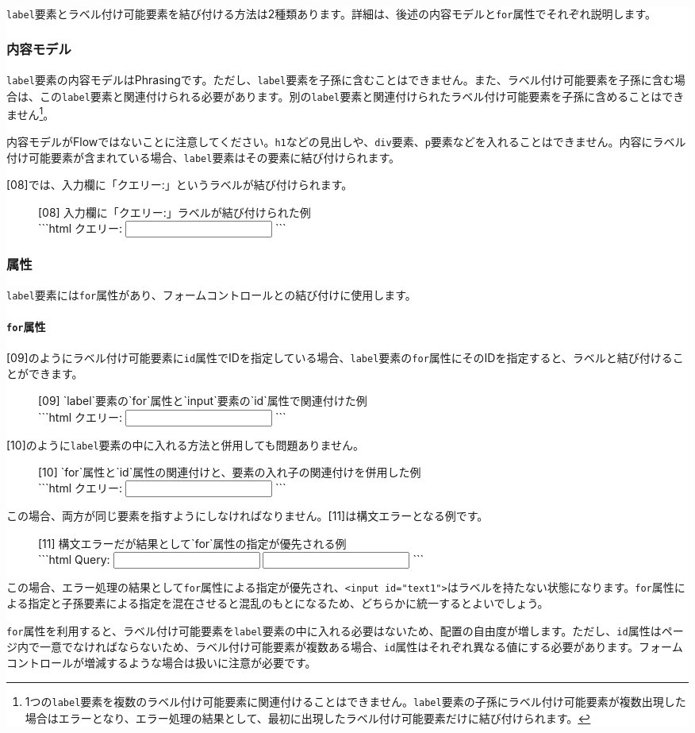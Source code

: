 `label`要素とラベル付け可能要素を結び付ける方法は2種類あります。詳細は、後述の内容モデルと`for`属性でそれぞれ説明します。

### 内容モデル

`label`要素の内容モデルはPhrasingです。ただし、`label`要素を子孫に含むことはできません。また、ラベル付け可能要素を子孫に含む場合は、この`label`要素と関連付けられる必要があります。別の`label`要素と関連付けられたラベル付け可能要素を子孫に含めることはできません[^15]。

[^15]: 1つの`label`要素を複数のラベル付け可能要素に関連付けることはできません。`label`要素の子孫にラベル付け可能要素が複数出現した場合はエラーとなり、エラー処理の結果として、最初に出現したラベル付け可能要素だけに結び付けられます。

内容モデルがFlowではないことに注意してください。`h1`などの見出しや、`div`要素、`p`要素などを入れることはできません。内容にラベル付け可能要素が含まれている場合、`label`要素はその要素に結び付けられます。

[08]では、入力欄に「クエリー:」というラベルが結び付けられます。

<figure>
<figcaption>[08] 入力欄に「クエリー:」ラベルが結び付けられた例</figcaption>
```html
<label>クエリー: <input name="q" type="text"></label>
```
</figure>

### 属性

`label`要素には`for`属性があり、フォームコントロールとの結び付けに使用します。

#### <a id="for-attribute">`for`属性</a>

[09]のようにラベル付け可能要素に`id`属性でIDを指定している場合、`label`要素の`for`属性にそのIDを指定すると、ラベルと結び付けることができます。

<figure>
<figcaption>[09] `label`要素の`for`属性と`input`要素の`id`属性で関連付けた例</figcaption>
```html
<label for="q">クエリー: </label>
<input name="q" id="q" type="text">
```
</figure>

[10]のように`label`要素の中に入れる方法と併用しても問題ありません。

<figure>
<figcaption>[10] `for`属性と`id`属性の関連付けと、要素の入れ子の関連付けを併用した例</figcaption>
```html
<label for="q">クエリー: <input name="q" id="q" type="text"></label>
```
</figure>

この場合、両方が同じ要素を指すようにしなければなりません。[11]は構文エラーとなる例です。

<figure>
<figcaption>[11] 構文エラーだが結果として`for`属性の指定が優先される例</figcaption>
```html
<label for="text2">Query: <input id="text1"></label>
<input id="text2">
```
</figure>

この場合、エラー処理の結果として`for`属性による指定が優先され、`<input id="text1">`はラベルを持たない状態になります。`for`属性による指定と子孫要素による指定を混在させると混乱のもとになるため、どちらかに統一するとよいでしょう。

`for`属性を利用すると、ラベル付け可能要素を`label`要素の中に入れる必要はないため、配置の自由度が増します。ただし、`id`属性はページ内で一意でなければならないため、ラベル付け可能要素が複数ある場合、`id`属性はそれぞれ異なる値にする必要があります。フォームコントロールが増減するような場合は扱いに注意が必要です。


[^1]: Nu Html Checker\
[^2]: フォームは、「入力フォーム」と呼ばれることもあります。
[^3]: フォームコントロールは、単に「コントロール」と呼ばれることもあります。「ウィジェット(widget)」と呼ばれることもありますが、ウィジェットの方が広い概念で、フォーム入力の操作に限らない、より複雑なインターフェイスも含みます。
[^4]: フォーム内に複数のボタンがあり、ボタンによってフォームの送信先を変えたいような場合は、`form`要素を入れ子にするのではなく、ボタンに`formaction`属性を指定します。
[^5]: WORD: シリアライズ\
[^6]: `action`属性には空の値(`action=""`)を指定できず、構文エラーとなります。この場合もエラー処理の結果として、フォームが置いてあるページ自身が送信先となります。フォーム送信時の処理の詳細は、HTML仕様の「4.10.21.3 Form submission algorithm」を参照してください。\
[^7]: 通常は`application/x-www-form-urlencoded`を利用し、ファイル送信が必要な場合には`multipart/form-data`を利用します。`text/plain`を利用することはほとんどありません。
[^8]: `application/x-www-form-urlencoded`はURL Standardで定義されています。\
[^9]: `boundary`は境界線という意味の英単語です。[06]の場合は`"--"`で始まる行がバウンダリーとなります。
[^10]: `multipart/form-data`の仕様はRFC 7578で定義されています。\
[^11]: `text/plain`は簡素で人間にも読みやすい形式ですが、現在ではほとんど使われていません。かつては、`mailto`スキームのURLと組み合わせてメール送信に利用されたこともありました。
[^12]: クライアント側フォーム検証の詳細は、HTML仕様の「4.10.1.4 Client-side form validation」を参照してください。\
[^13]: 2021年現在、`search`ロールに対応する`search`要素が提案されています。\
[^14]: このほか、カスタム要素を定義して`formAssociated`プロパティを`true`に設定した場合も、ラベル付け可能要素として扱われます。カスタム要素については[CHAPTER 3-13](3-13.xhtml)を参照してください。
[^17]: ラベルをフォームコントロールと関連付けることはきわめて重要で、WCAG 2.1の複数の達成基準と関連します。達成基準 1.3.1「情報及び関係性」、3.3.2「ラベル又は説明」、2.5.3「名前(name)のラベル」、2.4.6「見出し及びラベル」を参照してください。\
[^18]: 入力欄が空欄で、かつ`placeholder`属性が指定されている場合は、その値を読み上げることもあります。[`placeholder`属性](#placeholder属性)を参照してください。
[^19]: URLの値の前後にはASCII空白文字が許されており、ASCII空白文字が入っていた場合は自動的に取り除かれます。
[^20]: メールアドレスの値の前後にはASCII空白文字が許されており、ASCII空白文字が入っていた場合は自動的に取り除かれます。
[^21]: 検証ルールの詳細は、仕様の 「valid email address」を参照してください。\
[^22]: ほとんどのブラウザーでは、初期状態で現在の日付が選択されています。現在日時とかけ離れた日付を入力する場合、日付の選択に大変な労力がかかる場合があるため注意が必要です。後述する[`min`属性および`max`属性](#min-max-attribute)で日付の範囲を制限すると、使いやすくなる場合があります。
[^23]: 特に問題になりやすいのは、生年月日を入力する場合です。カレンダーコントロールのほとんどは年を選択する機能を持ち、キーボードでの直接入力も可能ですが、使い方がわかりやすいとはいえません。生年月日は`type=text`で入力させたほうがよいという考え方もあるでしょう。
[^24]: 日時形式の詳細については、[CHAPTER 2-2](2-2.xhtml)を参照してください。
[^25]: `type=number`を使用する目安としては、スピンボックスで値を増減することが適切かどうかを考えるのがよいでしょう。
[^26]: 数字のみで構成された値を選択させたい場合は、`select`要素を検討するとよいでしょう。
[^27]: アルファチャンネル値(不透明度; opacity)は指定できません。ブラウザーによっては、HSLのような、RGBではない色指定方法のインターフェイスを採用することがあるかもしれませんが、その場合でも結果の値は常にRGBで送信されます。
[^28]: JavaScriptから`HTMLInputElement`インターフェイスの`indeterminate`プロパティを`true`にすると、未確定(indeterminate)状態にできます。こうすると、チェックボックスの現在の状態が表示されなくなります(オンともオフとも異なる見た目になります)。しかし、これが影響するのは見た目だけで、チェック状態や送信される値には影響しません。チェックボックスがチェックされたあとで`indeterminate`プロパティを`true`に設定しても、チェックが解除されるわけではなく、値がそのまま送信されます。
[^29]: たとえば、[29]の例で上2つのチェックボックスをチェックし、下2つをチェックしていない場合、`gadget=desktop&gadget=laptop`という値が送られます。
[^30]: ユーザーの操作に限らず、DOM操作などでチェック状態にした場合も同様です。複数を同時にチェック状態にすることはできません。
[^31]: 同一ラジオボタングループ内の複数のラジオボタンに`checked`属性を指定した場合は、ソースコード内で最後に現れた項目だけがチェック状態となり、他の項目はチェックが外れた状態になります。
[^32]: 古いHTML仕様では、ラジオボタングループの中でいずれか1つのラジオボタンを必ずチェック状態にしておく必要があるとされていました。しかし、現在のHTML仕様にはそのような制限はなく、何も選択されていない状態を許しています。
[^33]: ラジオボタンを未選択に戻す必要がある場合は、そのような機能をJavaScriptなどで実装するか、リセットボタンを用意する必要があります。リセットボタンは、フォームの他の項目もすべてリセットすることに注意してください。
[^34]: File APIを通じてJavaScriptからファイルの内容を読み取るという利用法もあります。\
[^35]: `accept`属性にパラメータを持つMIMEタイプは指定できません。たとえば、`text/html`という指定はできますが、`;`(セミコロン)を含んだ`text/html;charset=utf-8`という指定はできません。\
[^36]: JavaScriptを利用してこのコントロールにアップロードファイルを設定する場合は、`files`プロパティにファイルの内容を直接設定する必要があります。この制約は、ユーザーの操作を介さないローカルファイルの読み取りを防ぐためのものです。
[^37]: かつては送信ボタンを装飾する手段が限られていたため、ボタンの画像を用意し、`type=image`を利用して表示することがよく行われていました。現在では`button`要素とCSSを組み合わせてさまざまな表現ができるため、`type=image`はほとんど利用されません。
[^38]: たとえば[36]の例の場合、ユーザーは`price`の値を書き換え、商品を不正な価格で購入しようとするかもしれません。
[^39]: HTML仕様には、属性がどの状態の時に対して使えるかを示す一覧表があります。\
[^40]: [`textarea`要素](3-11.xhtml#textarea-element)の場合は、改行も1文字としてカウントします。改行コードがCR+LFの場合や、文字参照で`&#13;&#10;`と記述する場合でも、長さ1と数えます。
[^41]: これはJavaScriptで文字列の長さを取得する際と同じ挙動です。JavaScriptの内部では、文字エンコーディングはUTF-16として扱われており、Unicodeスカラー値がU+10000以上の文字は「サロゲートペア」と呼ばれる2つの文字の組み合わせで表現されるため、長さ2とカウントされます。
[^42]: `size`属性で指定できるのは見た目の幅であり、実際に入力できる 文字数とは関係ありません。文字数の制限は`maxlength`属性や`minlength`属性で行います。
[^43]: コントロールの種類によっては`readonly`属性を適用できない場合があります。`type`属性が`hidden`、`range`、`color`、`radio`、`checkbox`、`file`、`image`、`submit`、`reset`、`button`の場合、`readonly`属性を指定しても無視されます。
[^44]: コントロールの種類によっては`required`属性を適用できない場合があります。`type`属性が`range`、`color`、`submit`、`reset`、`button`の場合、`required`属性を指定しても無視されます。
[^45]: この属性が指定できるのは、テキスト入力のコントロールのみです。すなわち、`type`属性が`text`、`search`、`url`、`tel`、`email`、`password`の場合です。そうでない場合、`pattern`属性を指定しても無視されます。
[^46]: JavaScriptの正規表現については、MDNを参照してください。\
[^47]: 正確には、`pattern`属性の値の前に`"^(?:"`、後ろに`")$"`をつけた文字列を正規表現として判定します。[45]の例では`"^(?:https?://.+)$"`となります。
[^48]: `min`属性と`max`属性が指定できるのは、値の範囲を制限できるコントロールのみです。すなわち、`type`属性が`date`、`month`、`week`、`time`、`datetime-local`、`number`、`range`の場合です。そうでない場合、`min`属性や`max`属性を指定しても無視されます。
[^49]: `step`属性を指定できるのは、値の範囲を制限できるコントロールのみです。すなわち、`type`属性が`date`、`month`、`week`、`time`、`datetime-local`、`number`、`range`の場合です。そうでない場合、`step`属性を指定しても無視されます。
[^50]: コントロールの種類によっては定義済み候補のリストを利用できないものがあります。`type`属性が`hidden`、`password`、`radio`、`checkbox`、`file`、`image`、`submit`、`reset`、`button`の場合、`list`属性を指定しても無視されます。
[^51]: このように、`placeholder`属性の値は状況によって読まれなくなることがあり、ラベルとは根本的に性質が異なります。ラベルの代替として使用すべきではありません。
[^52]: カラーコントラストについては、WCAG 2.1の達成基準1.4.3「コントラスト (最低限)」、および達成基準1.4.6「コントラスト (高度)」を参照してください。\
[^53]: フォーム送信を受け取る側の処理系によっては、同名の値を1つにまとめて処理できることもあります。たとえばPHPでは、名前の末尾に`[]`がついた値を配列として扱うことができます。[50]の例で送信された値は、`$_POST['animal']`として取得でき、その値は`["cat", "dog"]`という配列になります。
[^54]: 4.10.18.2 Submitting element directionality: the dirname attribute\
[^55]: `form`要素の`autocomplete`属性では値の種類は指定できず、自動補完の動作の制御のみができます。つまり、`form`要素の`autocomplete`属性には`"on"`か`"off"`しか指定できません。
[^56]: 端的に言えば、`type=password`の入力欄では、`autocomplete=off`は無視されます。モダンなブラウザーはセキュリティに配慮したパスワード管理機能を持ちますが、この機能を無効にされるとセキュリティの低下につながるため、あえて指定を無視します。かつては「ブラウザーにパスワードを記憶させないようにする」というポリシーを見かけることがありましたが、現在では、そのようなポリシーはセキュリティを低下させると考えられています。
[^57]: 4.10.18.7.1 Autofilling form controls: the autocomplete attribute\
[^58]: `autocomplete`属性を用いることは、WCAG 2.1達成基準1.3.5「入力目的の特定」を満たす方法の1つとなっています。\